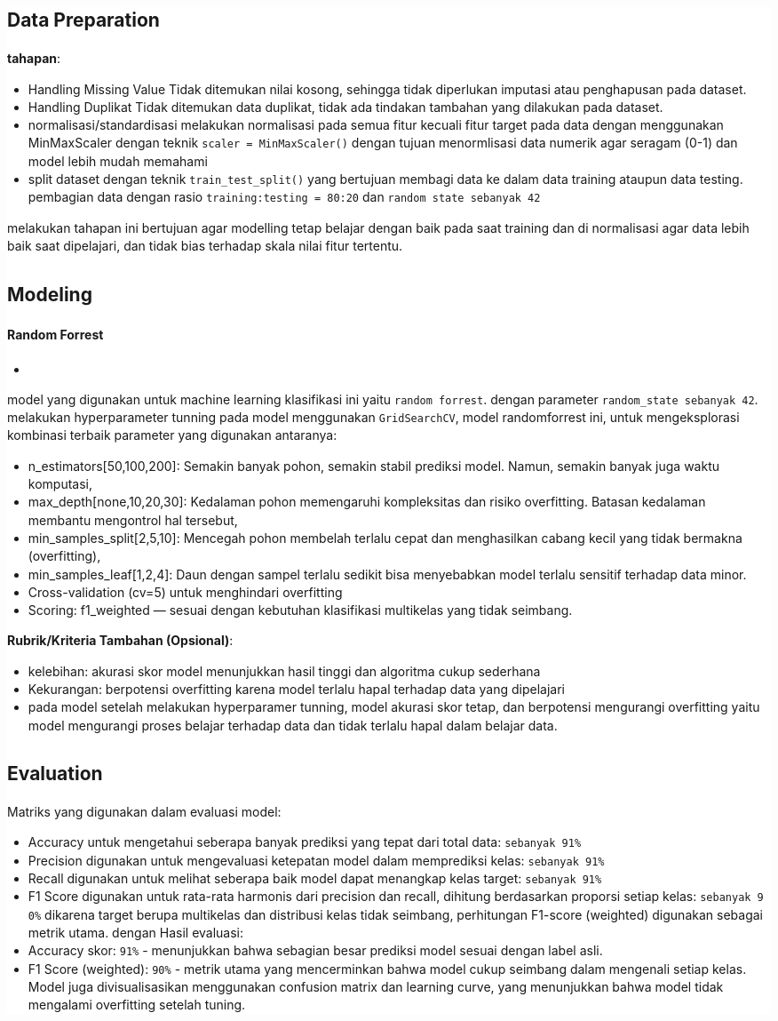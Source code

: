 
## Data Preparation
**tahapan**:
- Handling Missing Value
Tidak ditemukan nilai kosong, sehingga tidak diperlukan imputasi atau penghapusan pada dataset.
- Handling Duplikat
Tidak ditemukan data duplikat, tidak ada tindakan tambahan yang dilakukan pada dataset.
- normalisasi/standardisasi
melakukan normalisasi pada semua fitur kecuali fitur target pada data dengan menggunakan MinMaxScaler dengan teknik `scaler = MinMaxScaler()` dengan tujuan menormlisasi data numerik agar seragam (0-1) dan model lebih mudah memahami
- split dataset dengan teknik `train_test_split()` yang bertujuan membagi data ke dalam data training ataupun data testing. pembagian data dengan rasio `training:testing = 80:20` dan `random state sebanyak 42`

melakukan tahapan ini bertujuan agar modelling tetap belajar dengan baik pada saat training dan di normalisasi agar data lebih baik saat dipelajari, dan tidak bias terhadap skala nilai fitur tertentu.

## Modeling
#### Random Forrest
- 


model yang digunakan untuk machine learning klasifikasi ini yaitu `random forrest`. dengan parameter `random_state sebanyak 42`. melakukan hyperparameter tunning pada model menggunakan `GridSearchCV`, model randomforrest ini, untuk mengeksplorasi kombinasi terbaik parameter yang digunakan antaranya: 
- n_estimators[50,100,200]: Semakin banyak pohon, semakin stabil prediksi model. Namun, semakin banyak juga waktu komputasi, 
- max_depth[none,10,20,30]: Kedalaman pohon memengaruhi kompleksitas dan risiko overfitting. Batasan kedalaman membantu mengontrol hal tersebut, 
- min_samples_split[2,5,10]: Mencegah pohon membelah terlalu cepat dan menghasilkan cabang kecil yang tidak bermakna (overfitting),
- min_samples_leaf[1,2,4]:  Daun dengan sampel terlalu sedikit bisa menyebabkan model terlalu sensitif terhadap data minor.
- Cross-validation (cv=5) untuk menghindari overfitting
- Scoring: f1_weighted — sesuai dengan kebutuhan klasifikasi multikelas yang tidak seimbang.

**Rubrik/Kriteria Tambahan (Opsional)**: 
- kelebihan: akurasi skor model menunjukkan hasil tinggi dan algoritma cukup sederhana
- Kekurangan: berpotensi overfitting karena model terlalu hapal terhadap data yang dipelajari
- pada model setelah melakukan hyperparamer tunning, model akurasi skor tetap, dan berpotensi mengurangi overfitting yaitu model mengurangi proses belajar terhadap data dan tidak terlalu hapal dalam belajar data. 


## Evaluation
Matriks yang digunakan dalam evaluasi model:
- Accuracy untuk mengetahui seberapa banyak prediksi yang tepat dari total data: `sebanyak 91%`
- Precision digunakan untuk mengevaluasi ketepatan model dalam memprediksi kelas: `sebanyak 91%`
- Recall digunakan untuk melihat seberapa baik model dapat menangkap kelas target: `sebanyak 91%`
- F1 Score digunakan untuk rata-rata harmonis dari precision dan recall, dihitung berdasarkan proporsi setiap kelas: `sebanyak 90%`
dikarena target berupa multikelas dan distribusi kelas tidak seimbang, perhitungan F1-score (weighted) digunakan sebagai metrik utama.
dengan Hasil evaluasi:
- Accuracy skor: `91%` - menunjukkan bahwa sebagian besar prediksi model sesuai dengan label asli.
- F1 Score (weighted): `90%` - metrik utama yang mencerminkan bahwa model cukup seimbang dalam mengenali setiap kelas.
Model juga divisualisasikan menggunakan confusion matrix dan learning curve, yang menunjukkan bahwa model tidak mengalami overfitting setelah tuning.
